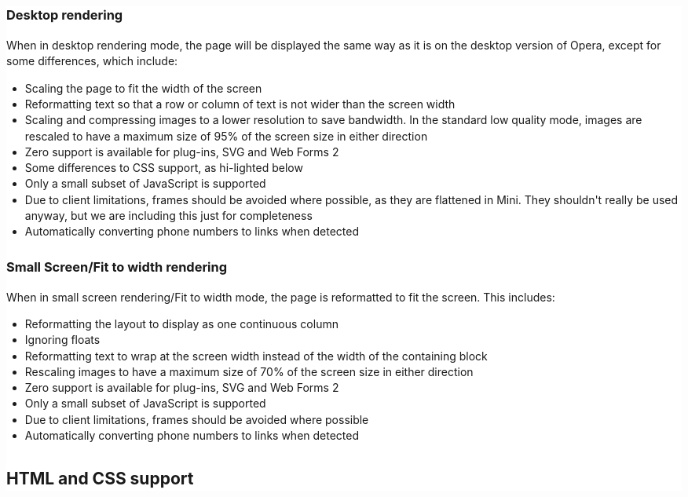 
<h3>Desktop rendering</h3>



<p>When in desktop rendering mode, the page will be displayed the same way as it is on the desktop version of Opera, except for some differences, which include:</p>



<ul>

<li>Scaling the page to fit the width of the screen</li>

<li>Reformatting text so that a row or column of text is not wider than the screen width</li>

<li>Scaling and compressing images to a lower resolution to save bandwidth.  In the standard low quality mode, images are rescaled to have a maximum size of 95% of the screen size in either direction</li>

<li>Zero support is available for plug-ins, SVG and Web Forms 2</li>

<li>Some differences to CSS support, as hi-lighted below</li>

<li>Only a small subset of JavaScript is supported</li>

<li>Due to client limitations, frames should be avoided where possible, as they are flattened in Mini. They shouldn&#39;t really be used anyway, but we are including this just for completeness</li>

<li>Automatically converting phone numbers to links when detected</li>

</ul>



<h3>Small Screen/Fit to width rendering</h3>



<p>When in small screen rendering/Fit to width mode, the page is reformatted to fit the screen.  This includes:</p>



<ul>

<li>Reformatting the layout to display as one continuous column</li>

<li>Ignoring floats</li>

<li>Reformatting text to wrap at the screen width instead of the width of the containing block</li>

<li>Rescaling images to have a maximum size of 70% of the screen size in either direction</li>

<li>Zero support is available for plug-ins, SVG and Web Forms 2</li>

<li>Only a small subset of JavaScript is supported</li>

<li>Due to client limitations, frames should be avoided where possible</li>

<li>Automatically converting phone numbers to links when detected</li>

</ul>


<h2>HTML and CSS support</h2>

